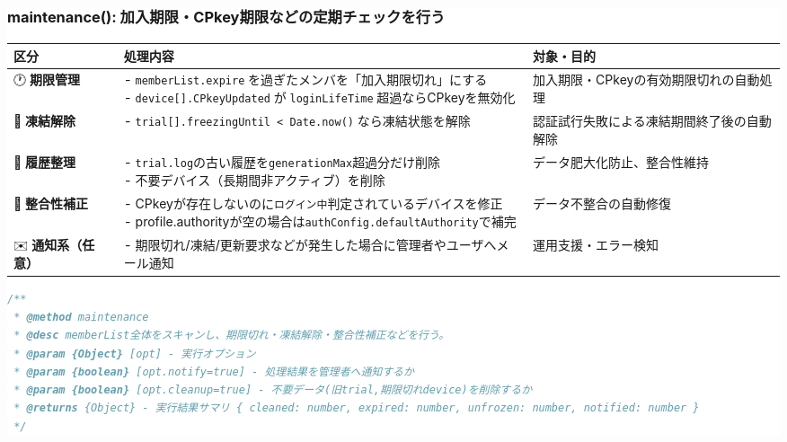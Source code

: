 ### maintenance(): 加入期限・CPkey期限などの定期チェックを行う

| 区分             | 処理内容                                                                                                   | 対象・目的                  |
| :------------- | :----------------------------------------------------------------------------------------------------- | :--------------------- |
| 🕐 **期限管理**    | - `memberList.expire` を過ぎたメンバを「加入期限切れ」にする<br>- `device[].CPkeyUpdated` が `loginLifeTime` 超過ならCPkeyを無効化 | 加入期限・CPkeyの有効期限切れの自動処理 |
| 🧊 **凍結解除**    | - `trial[].freezingUntil < Date.now()` なら凍結状態を解除                                                       | 認証試行失敗による凍結期間終了後の自動解除  |
| 🧹 **履歴整理**    | - `trial.log`の古い履歴を`generationMax`超過分だけ削除<br>- 不要デバイス（長期間非アクティブ）を削除                                    | データ肥大化防止、整合性維持         |
| 🧭 **整合性補正**   | - CPkeyが存在しないのに`ログイン中`判定されているデバイスを修正<br>- profile.authorityが空の場合は`authConfig.defaultAuthority`で補完      | データ不整合の自動修復            |
| ✉️ **通知系（任意）** | - 期限切れ/凍結/更新要求などが発生した場合に管理者やユーザへメール通知                                                                  | 運用支援・エラー検知             |

```js
/**
 * @method maintenance
 * @desc memberList全体をスキャンし、期限切れ・凍結解除・整合性補正などを行う。
 * @param {Object} [opt] - 実行オプション
 * @param {boolean} [opt.notify=true] - 処理結果を管理者へ通知するか
 * @param {boolean} [opt.cleanup=true] - 不要データ(旧trial,期限切れdevice)を削除するか
 * @returns {Object} - 実行結果サマリ { cleaned: number, expired: number, unfrozen: number, notified: number }
 */
```
